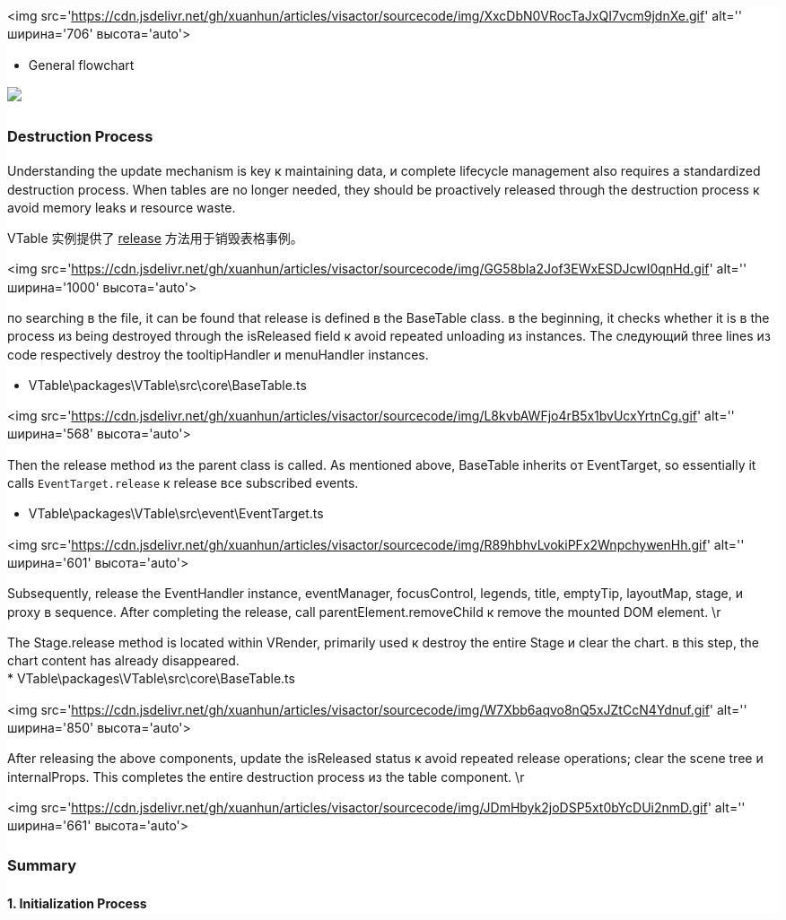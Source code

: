 <img src='https://cdn.jsdelivr.net/gh/xuanhun/articles/visactor/sourcecode/img/XxcDbN0VRocTaJxQI7vcm9jdnXe.gif' alt='' ширина='706' высота='auto'>

*  General flowchart    

![](https://cdn.jsdelivr.net/gh/xuanhun/articles/visactor/sourcecode/img/CfZow5lBdhVkpsb63MCcf2hGnke.gif)

### Destruction Process


Understanding the update mechanism is key к maintaining data, и complete lifecycle management also requires a standardized destruction process. When tables are no longer needed, they should be proactively released through the destruction process к avoid memory leaks и resource waste.

VTable 实例提供了 [release](https://visactor.io/VTable/api/Methods#release) 方法用于销毁表格事例。    

<img src='https://cdn.jsdelivr.net/gh/xuanhun/articles/visactor/sourcecode/img/GG58bIa2Jof3EWxESDJcwI0qnHd.gif' alt='' ширина='1000' высота='auto'>

по searching в the file, it can be found that release is defined в the BaseTable class. в the beginning, it checks whether it is в the process из being destroyed through the isReleased field к avoid repeated unloading из instances. The следующий three lines из code respectively destroy the tooltipHandler и menuHandler instances.    

*  VTable\packages\VTable\src\core\BaseTable.ts    

<img src='https://cdn.jsdelivr.net/gh/xuanhun/articles/visactor/sourcecode/img/L8kvbAWFjo4rB5x1bvUcxYrtnCg.gif' alt='' ширина='568' высота='auto'>

Then the release method из the parent class is called. As mentioned above, BaseTable inherits от EventTarget, so essentially it calls `EventTarget.release` к release все subscribed events.

*  VTable\packages\VTable\src\event\EventTarget.ts    

<img src='https://cdn.jsdelivr.net/gh/xuanhun/articles/visactor/sourcecode/img/R89hbhvLvokiPFx2WnpchywenHh.gif' alt='' ширина='601' высота='auto'>

Subsequently, release the EventHandler instance, eventManager, focusControl, legends, title, emptyTip, layoutMap, stage, и proxy в sequence. After completing the release, call parentElement.removeChild к remove the mounted DOM element.    \r

<div style="заполнение:5px;фон-цвет: rgb(255, 245, 235);граница-цвет: rgb(255, 245, 235);">The Stage.release method is located within VRender, primarily used к destroy the entire Stage и clear the chart. в this step, the chart content has already disappeared.    
</div>
*  VTable\packages\VTable\src\core\BaseTable.ts    

<img src='https://cdn.jsdelivr.net/gh/xuanhun/articles/visactor/sourcecode/img/W7Xbb6aqvo8nQ5xJZtCcN4Ydnuf.gif' alt='' ширина='850' высота='auto'>

After releasing the above components, update the isReleased status к avoid repeated release operations; clear the scene tree и internalProps. This completes the entire destruction process из the table component.    \r

<img src='https://cdn.jsdelivr.net/gh/xuanhun/articles/visactor/sourcecode/img/JDmHbyk2joDSP5xt0bYcDUi2nmD.gif' alt='' ширина='661' высота='auto'>

### Summary


#### 1. Initialization Process

